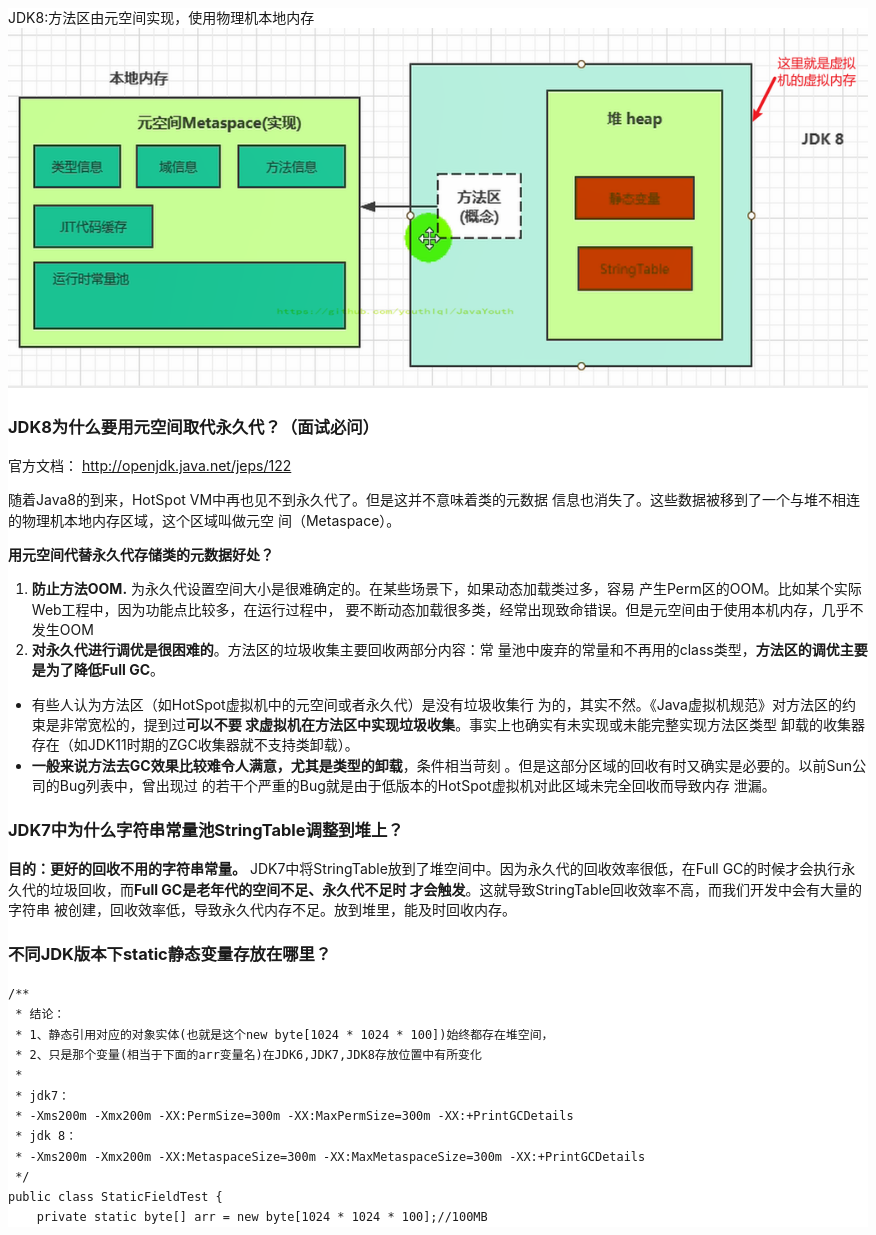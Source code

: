 JDK8:方法区由元空间实现，使用物理机本地内存
![JDK8方法区](./imgs/运行时数据区/JDK8方法区.png)

### JDK8为什么要用元空间取代永久代？（面试必问）

官方文档： http://openjdk.java.net/jeps/122

随着Java8的到来，HotSpot VM中再也见不到永久代了。但是这并不意味着类的元数据
信息也消失了。这些数据被移到了一个与堆不相连的物理机本地内存区域，这个区域叫做元空
间（Metaspace）。

**用元空间代替永久代存储类的元数据好处？**
1. **防止方法OOM.** 为永久代设置空间大小是很难确定的。在某些场景下，如果动态加载类过多，容易
产生Perm区的OOM。比如某个实际Web工程中，因为功能点比较多，在运行过程中，
要不断动态加载很多类，经常出现致命错误。但是元空间由于使用本机内存，几乎不发生OOM
2. **对永久代进行调优是很困难的**。方法区的垃圾收集主要回收两部分内容：常
量池中废弃的常量和不再用的class类型，**方法区的调优主要是为了降低Full GC**。
- 有些人认为方法区（如HotSpot虚拟机中的元空间或者永久代）是没有垃圾收集行
为的，其实不然。《Java虚拟机规范》对方法区的约束是非常宽松的，提到过**可以不要
求虚拟机在方法区中实现垃圾收集**。事实上也确实有未实现或未能完整实现方法区类型
卸载的收集器存在（如JDK11时期的ZGC收集器就不支持类卸载）。
- **一般来说方法去GC效果比较难令人满意，尤其是类型的卸载**，条件相当苛刻 
。但是这部分区域的回收有时又确实是必要的。以前Sun公司的Bug列表中，曾出现过
的若干个严重的Bug就是由于低版本的HotSpot虚拟机对此区域未完全回收而导致内存
泄漏。

### JDK7中为什么字符串常量池StringTable调整到堆上？
**目的：更好的回收不用的字符串常量。** JDK7中将StringTable放到了堆空间中。因为永久代的回收效率很低，在Full 
GC的时候才会执行永久代的垃圾回收，而**Full GC是老年代的空间不足、永久代不足时
才会触发**。这就导致StringTable回收效率不高，而我们开发中会有大量的字符串
被创建，回收效率低，导致永久代内存不足。放到堆里，能及时回收内存。

### 不同JDK版本下static静态变量存放在哪里？
```java_holder_method_tree
/**
 * 结论：
 * 1、静态引用对应的对象实体(也就是这个new byte[1024 * 1024 * 100])始终都存在堆空间，
 * 2、只是那个变量(相当于下面的arr变量名)在JDK6,JDK7,JDK8存放位置中有所变化
 *
 * jdk7：
 * -Xms200m -Xmx200m -XX:PermSize=300m -XX:MaxPermSize=300m -XX:+PrintGCDetails
 * jdk 8：
 * -Xms200m -Xmx200m -XX:MetaspaceSize=300m -XX:MaxMetaspaceSize=300m -XX:+PrintGCDetails
 */
public class StaticFieldTest {
    private static byte[] arr = new byte[1024 * 1024 * 100];//100MB
```